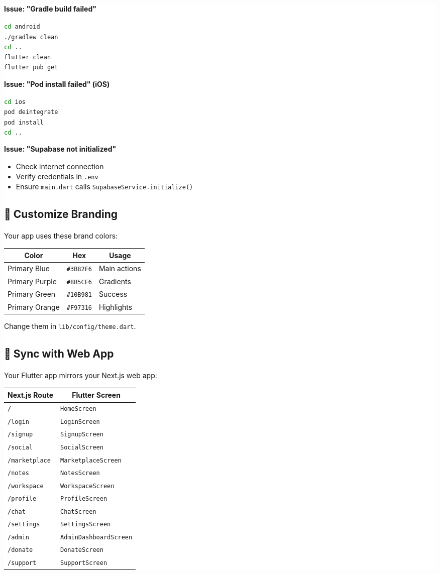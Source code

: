 **Issue: "Gradle build failed"**
```bash
cd android
./gradlew clean
cd ..
flutter clean
flutter pub get
```

**Issue: "Pod install failed" (iOS)**
```bash
cd ios
pod deintegrate
pod install
cd ..
```

**Issue: "Supabase not initialized"**
- Check internet connection
- Verify credentials in `.env`
- Ensure `main.dart` calls `SupabaseService.initialize()`

## 🎨 Customize Branding

Your app uses these brand colors:

| Color | Hex | Usage |
|-------|-----|-------|
| Primary Blue | `#3B82F6` | Main actions |
| Primary Purple | `#8B5CF6` | Gradients |
| Primary Green | `#10B981` | Success |
| Primary Orange | `#F97316` | Highlights |

Change them in `lib/config/theme.dart`.

## 🔄 Sync with Web App

Your Flutter app mirrors your Next.js web app:

| Next.js Route | Flutter Screen |
|--------------|----------------|
| `/` | `HomeScreen` |
| `/login` | `LoginScreen` |
| `/signup` | `SignupScreen` |
| `/social` | `SocialScreen` |
| `/marketplace` | `MarketplaceScreen` |
| `/notes` | `NotesScreen` |
| `/workspace` | `WorkspaceScreen` |
| `/profile` | `ProfileScreen` |
| `/chat` | `ChatScreen` |
| `/settings` | `SettingsScreen` |
| `/admin` | `AdminDashboardScreen` |
| `/donate` | `DonateScreen` |
| `/support` | `SupportScreen` |
